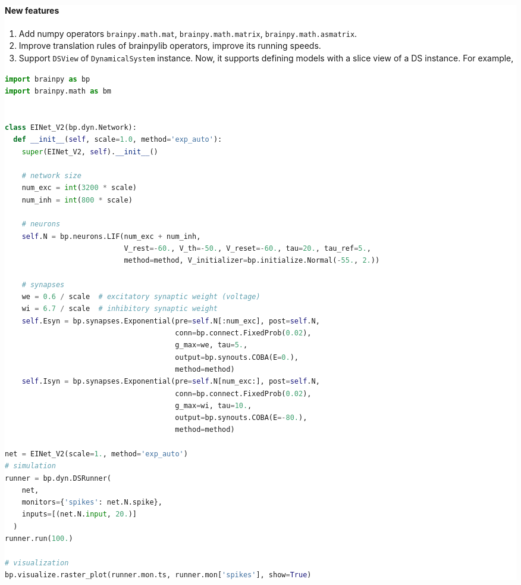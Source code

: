 #### New features

1. Add numpy operators `brainpy.math.mat`, `brainpy.math.matrix`,
   `brainpy.math.asmatrix`.
2. Improve translation rules of brainpylib operators, improve its
   running speeds.
3. Support `DSView` of `DynamicalSystem` instance. Now, it supports
   defining models with a slice view of a DS instance. For example,

``` python
import brainpy as bp
import brainpy.math as bm


class EINet_V2(bp.dyn.Network):
  def __init__(self, scale=1.0, method='exp_auto'):
    super(EINet_V2, self).__init__()

    # network size
    num_exc = int(3200 * scale)
    num_inh = int(800 * scale)

    # neurons
    self.N = bp.neurons.LIF(num_exc + num_inh,
                            V_rest=-60., V_th=-50., V_reset=-60., tau=20., tau_ref=5.,
                            method=method, V_initializer=bp.initialize.Normal(-55., 2.))

    # synapses
    we = 0.6 / scale  # excitatory synaptic weight (voltage)
    wi = 6.7 / scale  # inhibitory synaptic weight
    self.Esyn = bp.synapses.Exponential(pre=self.N[:num_exc], post=self.N,
                                        conn=bp.connect.FixedProb(0.02),
                                        g_max=we, tau=5.,
                                        output=bp.synouts.COBA(E=0.),
                                        method=method)
    self.Isyn = bp.synapses.Exponential(pre=self.N[num_exc:], post=self.N,
                                        conn=bp.connect.FixedProb(0.02),
                                        g_max=wi, tau=10.,
                                        output=bp.synouts.COBA(E=-80.),
                                        method=method)

net = EINet_V2(scale=1., method='exp_auto')
# simulation
runner = bp.dyn.DSRunner(
    net,
    monitors={'spikes': net.N.spike},
    inputs=[(net.N.input, 20.)]
  )
runner.run(100.)

# visualization
bp.visualize.raster_plot(runner.mon.ts, runner.mon['spikes'], show=True)
```
